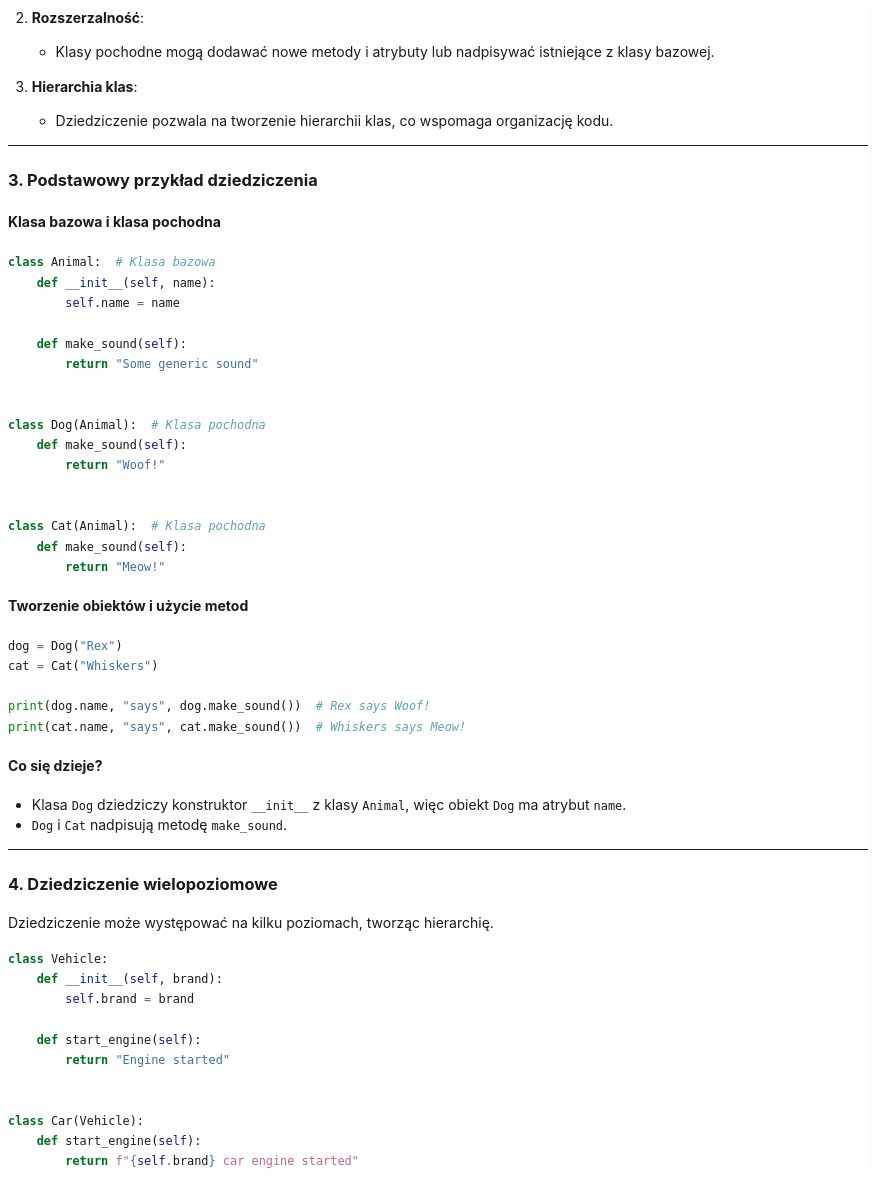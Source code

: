 2. **Rozszerzalność**:
    - Klasy pochodne mogą dodawać nowe metody i atrybuty lub nadpisywać istniejące z klasy bazowej.

3. **Hierarchia klas**:
    - Dziedziczenie pozwala na tworzenie hierarchii klas, co wspomaga organizację kodu.

---

### **3. Podstawowy przykład dziedziczenia**

#### **Klasa bazowa i klasa pochodna**

```python
class Animal:  # Klasa bazowa
    def __init__(self, name):
        self.name = name

    def make_sound(self):
        return "Some generic sound"


class Dog(Animal):  # Klasa pochodna
    def make_sound(self):
        return "Woof!"


class Cat(Animal):  # Klasa pochodna
    def make_sound(self):
        return "Meow!"
```

#### **Tworzenie obiektów i użycie metod**

```python
dog = Dog("Rex")
cat = Cat("Whiskers")

print(dog.name, "says", dog.make_sound())  # Rex says Woof!
print(cat.name, "says", cat.make_sound())  # Whiskers says Meow!
```

#### **Co się dzieje?**

- Klasa `Dog` dziedziczy konstruktor `__init__` z klasy `Animal`, więc obiekt `Dog` ma atrybut `name`.
- `Dog` i `Cat` nadpisują metodę `make_sound`.

---

### **4. Dziedziczenie wielopoziomowe**

Dziedziczenie może występować na kilku poziomach, tworząc hierarchię.

```python
class Vehicle:
    def __init__(self, brand):
        self.brand = brand

    def start_engine(self):
        return "Engine started"


class Car(Vehicle):
    def start_engine(self):
        return f"{self.brand} car engine started"


```